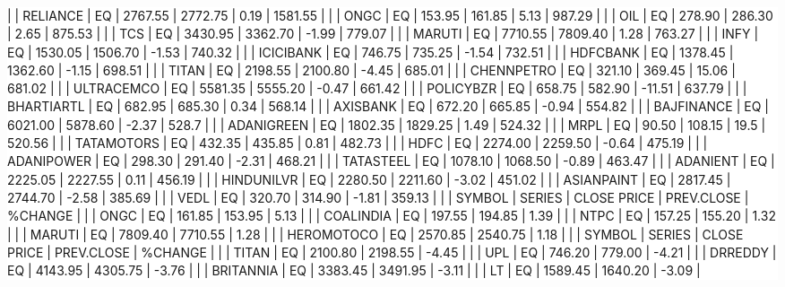 |  | RELIANCE | EQ | 2767.55 | 2772.75 | 0.19 | 1581.55 |
|  | ONGC | EQ | 153.95 | 161.85 | 5.13 | 987.29 |
|  | OIL | EQ | 278.90 | 286.30 | 2.65 | 875.53 |
|  | TCS | EQ | 3430.95 | 3362.70 | -1.99 | 779.07 |
|  | MARUTI | EQ | 7710.55 | 7809.40 | 1.28 | 763.27 |
|  | INFY | EQ | 1530.05 | 1506.70 | -1.53 | 740.32 |
|  | ICICIBANK | EQ | 746.75 | 735.25 | -1.54 | 732.51 |
|  | HDFCBANK | EQ | 1378.45 | 1362.60 | -1.15 | 698.51 |
|  | TITAN | EQ | 2198.55 | 2100.80 | -4.45 | 685.01 |
|  | CHENNPETRO | EQ | 321.10 | 369.45 | 15.06 | 681.02 |
|  | ULTRACEMCO | EQ | 5581.35 | 5555.20 | -0.47 | 661.42 |
|  | POLICYBZR | EQ | 658.75 | 582.90 | -11.51 | 637.79 |
|  | BHARTIARTL | EQ | 682.95 | 685.30 | 0.34 | 568.14 |
|  | AXISBANK | EQ | 672.20 | 665.85 | -0.94 | 554.82 |
|  | BAJFINANCE | EQ | 6021.00 | 5878.60 | -2.37 | 528.7 |
|  | ADANIGREEN | EQ | 1802.35 | 1829.25 | 1.49 | 524.32 |
|  | MRPL | EQ | 90.50 | 108.15 | 19.5 | 520.56 |
|  | TATAMOTORS | EQ | 432.35 | 435.85 | 0.81 | 482.73 |
|  | HDFC | EQ | 2274.00 | 2259.50 | -0.64 | 475.19 |
|  | ADANIPOWER | EQ | 298.30 | 291.40 | -2.31 | 468.21 |
|  | TATASTEEL | EQ | 1078.10 | 1068.50 | -0.89 | 463.47 |
|  | ADANIENT | EQ | 2225.05 | 2227.55 | 0.11 | 456.19 |
|  | HINDUNILVR | EQ | 2280.50 | 2211.60 | -3.02 | 451.02 |
|  | ASIANPAINT | EQ | 2817.45 | 2744.70 | -2.58 | 385.69 |
|  | VEDL | EQ | 320.70 | 314.90 | -1.81 | 359.13 |
|  | SYMBOL | SERIES | CLOSE PRICE | PREV.CLOSE | %CHANGE |
|  | ONGC | EQ | 161.85 | 153.95 | 5.13 |
|  | COALINDIA | EQ | 197.55 | 194.85 | 1.39 |
|  | NTPC | EQ | 157.25 | 155.20 | 1.32 |
|  | MARUTI | EQ | 7809.40 | 7710.55 | 1.28 |
|  | HEROMOTOCO | EQ | 2570.85 | 2540.75 | 1.18 |
|  | SYMBOL | SERIES | CLOSE PRICE | PREV.CLOSE | %CHANGE |
|  | TITAN | EQ | 2100.80 | 2198.55 | -4.45 |
|  | UPL | EQ | 746.20 | 779.00 | -4.21 |
|  | DRREDDY | EQ | 4143.95 | 4305.75 | -3.76 |
|  | BRITANNIA | EQ | 3383.45 | 3491.95 | -3.11 |
|  | LT | EQ | 1589.45 | 1640.20 | -3.09 |